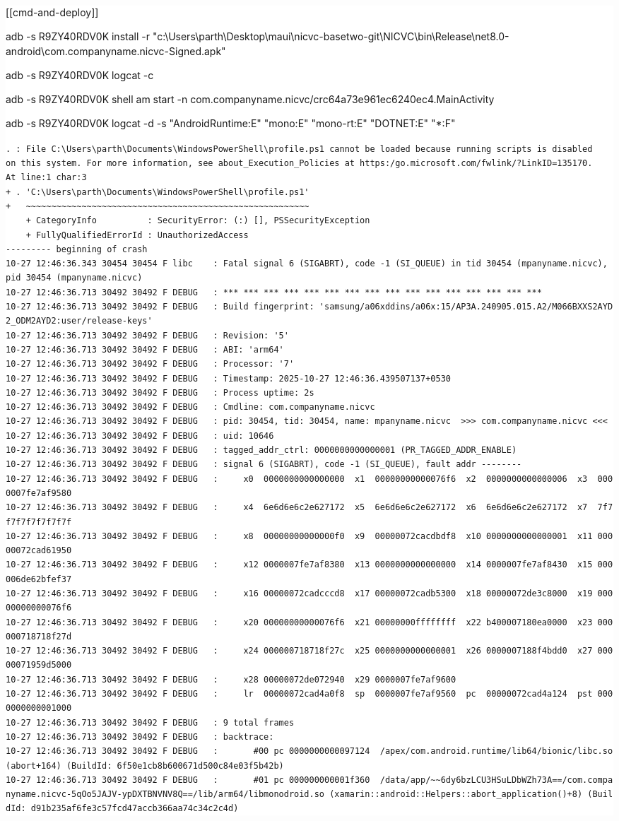 [[cmd-and-deploy]]

adb -s R9ZY40RDV0K install -r "c:\Users\parth\Desktop\maui\nicvc-basetwo-git\NICVC\bin\Release\net8.0-android\com.companyname.nicvc-Signed.apk"

adb -s R9ZY40RDV0K logcat -c

adb -s R9ZY40RDV0K shell am start -n com.companyname.nicvc/crc64a73e961ec6240ec4.MainActivity

adb -s R9ZY40RDV0K logcat -d -s "AndroidRuntime:E" "mono:E" "mono-rt:E" "DOTNET:E" "*:F"

```txt
. : File C:\Users\parth\Documents\WindowsPowerShell\profile.ps1 cannot be loaded because running scripts is disabled 
on this system. For more information, see about_Execution_Policies at https:/go.microsoft.com/fwlink/?LinkID=135170.
At line:1 char:3
+ . 'C:\Users\parth\Documents\WindowsPowerShell\profile.ps1'
+   ~~~~~~~~~~~~~~~~~~~~~~~~~~~~~~~~~~~~~~~~~~~~~~~~~~~~~~~~
    + CategoryInfo          : SecurityError: (:) [], PSSecurityException
    + FullyQualifiedErrorId : UnauthorizedAccess
--------- beginning of crash
10-27 12:46:36.343 30454 30454 F libc    : Fatal signal 6 (SIGABRT), code -1 (SI_QUEUE) in tid 30454 (mpanyname.nicvc), pid 30454 (mpanyname.nicvc)
10-27 12:46:36.713 30492 30492 F DEBUG   : *** *** *** *** *** *** *** *** *** *** *** *** *** *** *** ***
10-27 12:46:36.713 30492 30492 F DEBUG   : Build fingerprint: 'samsung/a06xddins/a06x:15/AP3A.240905.015.A2/M066BXXS2AYD2_ODM2AYD2:user/release-keys'
10-27 12:46:36.713 30492 30492 F DEBUG   : Revision: '5'
10-27 12:46:36.713 30492 30492 F DEBUG   : ABI: 'arm64'
10-27 12:46:36.713 30492 30492 F DEBUG   : Processor: '7'
10-27 12:46:36.713 30492 30492 F DEBUG   : Timestamp: 2025-10-27 12:46:36.439507137+0530
10-27 12:46:36.713 30492 30492 F DEBUG   : Process uptime: 2s
10-27 12:46:36.713 30492 30492 F DEBUG   : Cmdline: com.companyname.nicvc
10-27 12:46:36.713 30492 30492 F DEBUG   : pid: 30454, tid: 30454, name: mpanyname.nicvc  >>> com.companyname.nicvc <<<
10-27 12:46:36.713 30492 30492 F DEBUG   : uid: 10646
10-27 12:46:36.713 30492 30492 F DEBUG   : tagged_addr_ctrl: 0000000000000001 (PR_TAGGED_ADDR_ENABLE)
10-27 12:46:36.713 30492 30492 F DEBUG   : signal 6 (SIGABRT), code -1 (SI_QUEUE), fault addr --------
10-27 12:46:36.713 30492 30492 F DEBUG   :     x0  0000000000000000  x1  00000000000076f6  x2  0000000000000006  x3  0000007fe7af9580
10-27 12:46:36.713 30492 30492 F DEBUG   :     x4  6e6d6e6c2e627172  x5  6e6d6e6c2e627172  x6  6e6d6e6c2e627172  x7  7f7f7f7f7f7f7f7f
10-27 12:46:36.713 30492 30492 F DEBUG   :     x8  00000000000000f0  x9  00000072cacdbdf8  x10 0000000000000001  x11 00000072cad61950
10-27 12:46:36.713 30492 30492 F DEBUG   :     x12 0000007fe7af8380  x13 0000000000000000  x14 0000007fe7af8430  x15 000006de62bfef37
10-27 12:46:36.713 30492 30492 F DEBUG   :     x16 00000072cadcccd8  x17 00000072cadb5300  x18 00000072de3c8000  x19 00000000000076f6
10-27 12:46:36.713 30492 30492 F DEBUG   :     x20 00000000000076f6  x21 00000000ffffffff  x22 b400007180ea0000  x23 000000718718f27d
10-27 12:46:36.713 30492 30492 F DEBUG   :     x24 000000718718f27c  x25 0000000000000001  x26 0000007188f4bdd0  x27 00000071959d5000
10-27 12:46:36.713 30492 30492 F DEBUG   :     x28 00000072de072940  x29 0000007fe7af9600
10-27 12:46:36.713 30492 30492 F DEBUG   :     lr  00000072cad4a0f8  sp  0000007fe7af9560  pc  00000072cad4a124  pst 0000000000001000
10-27 12:46:36.713 30492 30492 F DEBUG   : 9 total frames
10-27 12:46:36.713 30492 30492 F DEBUG   : backtrace:
10-27 12:46:36.713 30492 30492 F DEBUG   :       #00 pc 0000000000097124  /apex/com.android.runtime/lib64/bionic/libc.so (abort+164) (BuildId: 6f50e1cb8b600671d500c84e03f5b42b)
10-27 12:46:36.713 30492 30492 F DEBUG   :       #01 pc 000000000001f360  /data/app/~~6dy6bzLCU3HSuLDbWZh73A==/com.companyname.nicvc-5qOo5JAJV-ypDXTBNVNV8Q==/lib/arm64/libmonodroid.so (xamarin::android::Helpers::abort_application()+8) (BuildId: d91b235af6fe3c57fcd47accb366aa74c34c2c4d)
```